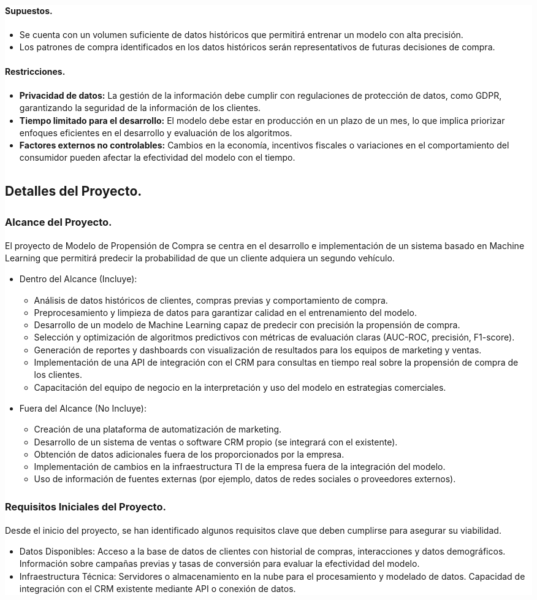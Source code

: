 #### **Supuestos.**

- Se cuenta con un volumen suficiente de datos históricos que permitirá entrenar un modelo con alta precisión.
- Los patrones de compra identificados en los datos históricos serán representativos de futuras decisiones de compra.

#### **Restricciones.**

- **Privacidad de datos:** La gestión de la información debe cumplir con regulaciones de protección de datos, como GDPR, garantizando la seguridad de la información de los clientes.
- **Tiempo limitado para el desarrollo:** El modelo debe estar en producción en un plazo de un mes, lo que implica priorizar enfoques eficientes en el desarrollo y evaluación de los algoritmos.
- **Factores externos no controlables:** Cambios en la economía, incentivos fiscales o variaciones en el comportamiento del consumidor pueden afectar la efectividad del modelo con el tiempo.

## **Detalles del Proyecto.**

### **Alcance del Proyecto.**

El proyecto de Modelo de Propensión de Compra se centra en el desarrollo e implementación de un sistema basado en Machine Learning que permitirá predecir la probabilidad de que un cliente adquiera un segundo vehículo.

- Dentro del Alcance (Incluye):
  - Análisis de datos históricos de clientes, compras previas y comportamiento de compra.
  - Preprocesamiento y limpieza de datos para garantizar calidad en el entrenamiento del modelo.
  - Desarrollo de un modelo de Machine Learning capaz de predecir con precisión la propensión de compra.
  - Selección y optimización de algoritmos predictivos con métricas de evaluación claras (AUC-ROC, precisión, F1-score).
  - Generación de reportes y dashboards con visualización de resultados para los equipos de marketing y ventas.
  - Implementación de una API de integración con el CRM para consultas en tiempo real sobre la propensión de compra de los clientes.
  - Capacitación del equipo de negocio en la interpretación y uso del modelo en estrategias comerciales.

- Fuera del Alcance (No Incluye):
  - Creación de una plataforma de automatización de marketing.
  - Desarrollo de un sistema de ventas o software CRM propio (se integrará con el existente).
  - Obtención de datos adicionales fuera de los proporcionados por la empresa.
  - Implementación de cambios en la infraestructura TI de la empresa fuera de la integración del modelo.
  - Uso de información de fuentes externas (por ejemplo, datos de redes sociales o proveedores externos).

### **Requisitos Iniciales del Proyecto.**

Desde el inicio del proyecto, se han identificado algunos requisitos clave que deben cumplirse para asegurar su viabilidad.

- Datos Disponibles: Acceso a la base de datos de clientes con historial de compras, interacciones y datos demográficos. Información sobre campañas previas y tasas de conversión para evaluar la efectividad del modelo.
- Infraestructura Técnica: Servidores o almacenamiento en la nube para el procesamiento y modelado de datos. Capacidad de integración con el CRM existente mediante API o conexión de datos.
